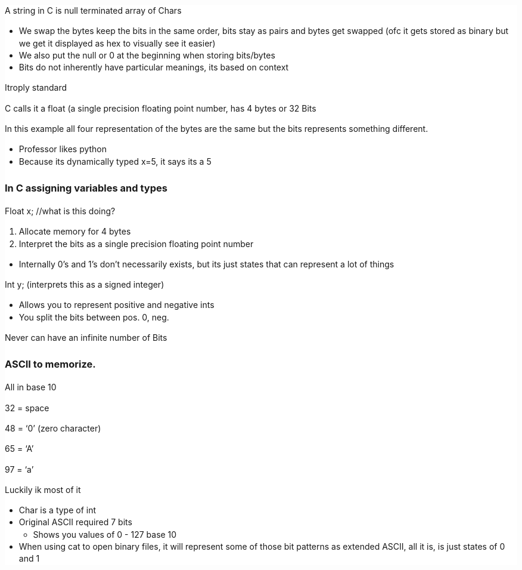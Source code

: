 A string in C is null terminated array of Chars



* We swap the bytes keep the bits in the same order, bits stay as pairs and bytes get swapped (ofc it gets stored as binary but we get it displayed as hex to visually see it easier)
* We also put the null or 0 at the beginning when storing bits/bytes
* Bits do not inherently have particular meanings, its based on context

Itroply standard

C calls it a float (a single precision floating point number, has 4 bytes or 32 Bits

In this example all four representation of the bytes are the same but the bits represents something different.



* Professor likes python
* Because its dynamically typed x=5, it says its a 5


### In C assigning variables and types

Float x; //what is this doing?



1. Allocate memory for 4 bytes
2. Interpret the bits as a single precision floating point number
* Internally 0’s and 1’s don’t necessarily exists, but its just states that can represent a lot of things

Int y; (interprets this as a signed integer)



* Allows you to represent positive and negative ints
* You split the bits between pos. 0, neg.

Never can have an infinite number of Bits


### ASCII to memorize.

All in base 10

32 = space

48 = ‘0’ (zero character)

65 = ‘A’

97 = ‘a’

Luckily ik most of it



* Char is a type of int
* Original ASCII required 7 bits
    * Shows you values of 0 - 127 base 10
* When using cat to open binary files, it will represent some of those bit patterns as extended ASCII, all it is, is just states of 0 and 1
